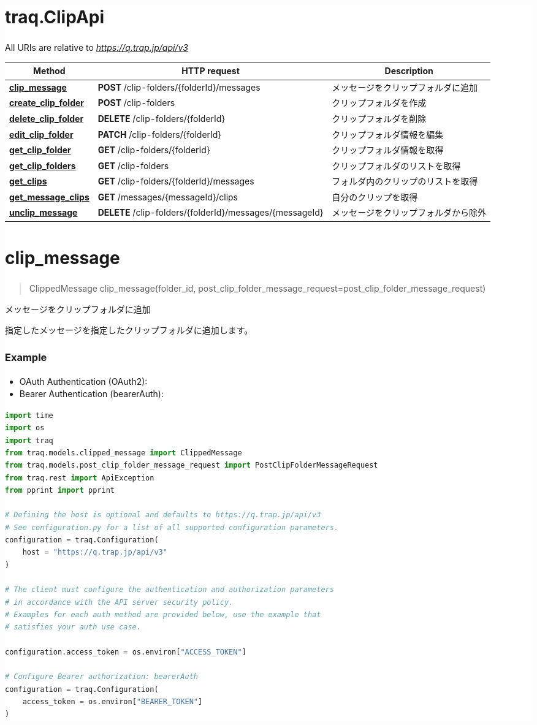 # traq.ClipApi

All URIs are relative to *https://q.trap.jp/api/v3*

Method | HTTP request | Description
------------- | ------------- | -------------
[**clip_message**](ClipApi.md#clip_message) | **POST** /clip-folders/{folderId}/messages | メッセージをクリップフォルダに追加
[**create_clip_folder**](ClipApi.md#create_clip_folder) | **POST** /clip-folders | クリップフォルダを作成
[**delete_clip_folder**](ClipApi.md#delete_clip_folder) | **DELETE** /clip-folders/{folderId} | クリップフォルダを削除
[**edit_clip_folder**](ClipApi.md#edit_clip_folder) | **PATCH** /clip-folders/{folderId} | クリップフォルダ情報を編集
[**get_clip_folder**](ClipApi.md#get_clip_folder) | **GET** /clip-folders/{folderId} | クリップフォルダ情報を取得
[**get_clip_folders**](ClipApi.md#get_clip_folders) | **GET** /clip-folders | クリップフォルダのリストを取得
[**get_clips**](ClipApi.md#get_clips) | **GET** /clip-folders/{folderId}/messages | フォルダ内のクリップのリストを取得
[**get_message_clips**](ClipApi.md#get_message_clips) | **GET** /messages/{messageId}/clips | 自分のクリップを取得
[**unclip_message**](ClipApi.md#unclip_message) | **DELETE** /clip-folders/{folderId}/messages/{messageId} | メッセージをクリップフォルダから除外


# **clip_message**
> ClippedMessage clip_message(folder_id, post_clip_folder_message_request=post_clip_folder_message_request)

メッセージをクリップフォルダに追加

指定したメッセージを指定したクリップフォルダに追加します。

### Example

* OAuth Authentication (OAuth2):
* Bearer Authentication (bearerAuth):

```python
import time
import os
import traq
from traq.models.clipped_message import ClippedMessage
from traq.models.post_clip_folder_message_request import PostClipFolderMessageRequest
from traq.rest import ApiException
from pprint import pprint

# Defining the host is optional and defaults to https://q.trap.jp/api/v3
# See configuration.py for a list of all supported configuration parameters.
configuration = traq.Configuration(
    host = "https://q.trap.jp/api/v3"
)

# The client must configure the authentication and authorization parameters
# in accordance with the API server security policy.
# Examples for each auth method are provided below, use the example that
# satisfies your auth use case.

configuration.access_token = os.environ["ACCESS_TOKEN"]

# Configure Bearer authorization: bearerAuth
configuration = traq.Configuration(
    access_token = os.environ["BEARER_TOKEN"]
)

```